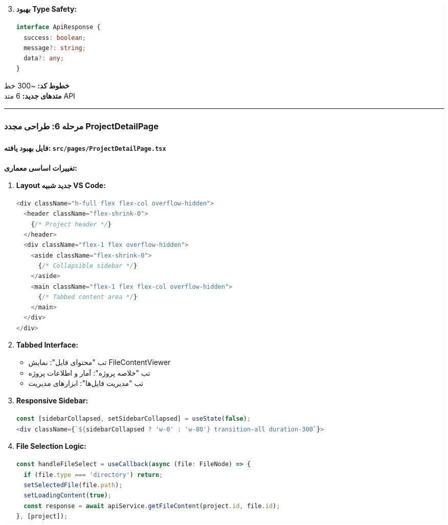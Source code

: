 3. **بهبود Type Safety:**
   ```typescript
   interface ApiResponse {
     success: boolean;
     message?: string;
     data?: any;
   }
   ```

**خطوط کد:** ~300 خط  
**متدهای جدید:** 6 متد API

---

### **مرحله 6: طراحی مجدد ProjectDetailPage**

#### **فایل بهبود یافته:** `src/pages/ProjectDetailPage.tsx`

**تغییرات اساسی معماری:**

1. **Layout جدید شبیه VS Code:**
   ```typescript
   <div className="h-full flex flex-col overflow-hidden">
     <header className="flex-shrink-0">
       {/* Project header */}
     </header>
     <div className="flex-1 flex overflow-hidden">
       <aside className="flex-shrink-0">
         {/* Collapsible sidebar */}
       </aside>
       <main className="flex-1 flex flex-col overflow-hidden">
         {/* Tabbed content area */}
       </main>
     </div>
   </div>
   ```

2. **Tabbed Interface:**
   - تب "محتوای فایل": نمایش FileContentViewer
   - تب "خلاصه پروژه": آمار و اطلاعات پروژه
   - تب "مدیریت فایل‌ها": ابزارهای مدیریت

3. **Responsive Sidebar:**
   ```typescript
   const [sidebarCollapsed, setSidebarCollapsed] = useState(false);
   <div className={`${sidebarCollapsed ? 'w-0' : 'w-80'} transition-all duration-300`}>
   ```

4. **File Selection Logic:**
   ```typescript
   const handleFileSelect = useCallback(async (file: FileNode) => {
     if (file.type === 'directory') return;
     setSelectedFile(file.path);
     setLoadingContent(true);
     const response = await apiService.getFileContent(project.id, file.id);
   }, [project]);
   ```
